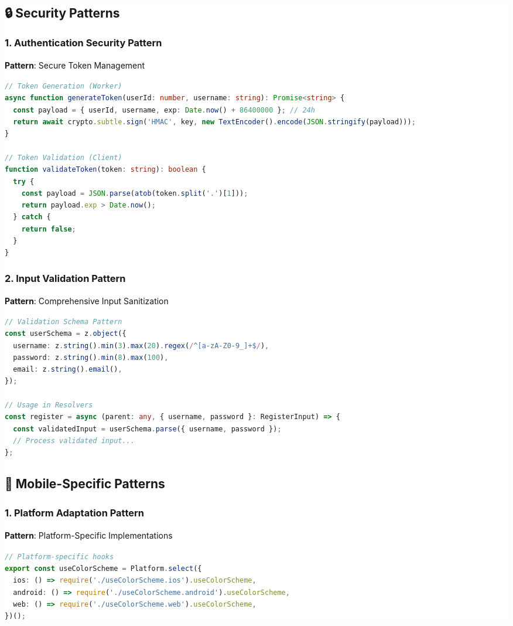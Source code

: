 ## 🔒 Security Patterns

### 1. Authentication Security Pattern
**Pattern**: Secure Token Management

```typescript
// Token Generation (Worker)
async function generateToken(userId: number, username: string): Promise<string> {
  const payload = { userId, username, exp: Date.now() + 86400000 }; // 24h
  return await crypto.subtle.sign('HMAC', key, new TextEncoder().encode(JSON.stringify(payload)));
}

// Token Validation (Client)
function validateToken(token: string): boolean {
  try {
    const payload = JSON.parse(atob(token.split('.')[1]));
    return payload.exp > Date.now();
  } catch {
    return false;
  }
}
```

### 2. Input Validation Pattern
**Pattern**: Comprehensive Input Sanitization

```typescript
// Validation Schema Pattern
const userSchema = z.object({
  username: z.string().min(3).max(20).regex(/^[a-zA-Z0-9_]+$/),
  password: z.string().min(8).max(100),
  email: z.string().email(),
});

// Usage in Resolvers
const register = async (parent: any, { username, password }: RegisterInput) => {
  const validatedInput = userSchema.parse({ username, password });
  // Process validated input...
};
```

## 📱 Mobile-Specific Patterns

### 1. Platform Adaptation Pattern
**Pattern**: Platform-Specific Implementations

```typescript
// Platform-specific hooks
export const useColorScheme = Platform.select({
  ios: () => require('./useColorScheme.ios').useColorScheme,
  android: () => require('./useColorScheme.android').useColorScheme,
  web: () => require('./useColorScheme.web').useColorScheme,
})();
```
